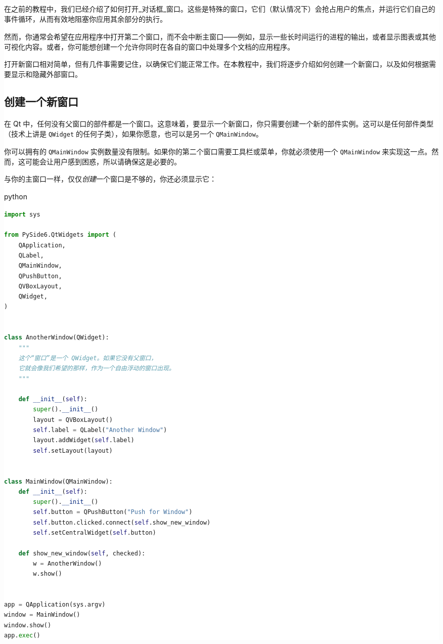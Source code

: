 
在之前的教程中，我们已经介绍了如何打开_对话框_窗口。这些是特殊的窗口，它们（默认情况下）会抢占用户的焦点，并运行它们自己的事件循环，从而有效地阻塞你应用其余部分的执行。

然而，你通常会希望在应用程序中打开第二个窗口，而不会中断主窗口——例如，显示一些长时间运行的进程的输出，或者显示图表或其他可视化内容。或者，你可能想创建一个允许你同时在各自的窗口中处理多个文档的应用程序。

打开新窗口相对简单，但有几件事需要记住，以确保它们能正常工作。在本教程中，我们将逐步介绍如何创建一个新窗口，以及如何根据需要显示和隐藏外部窗口。

创建一个新窗口
---------------------

在 Qt 中，任何没有父窗口的部件都是一个窗口。这意味着，要显示一个新窗口，你只需要创建一个新的部件实例。这可以是任何部件类型（技术上讲是 `QWidget` 的任何子类），如果你愿意，也可以是另一个 `QMainWindow`。

你可以拥有的 `QMainWindow` 实例数量没有限制。如果你的第二个窗口需要工具栏或菜单，你就必须使用一个 `QMainWindow` 来实现这一点。然而，这可能会让用户感到困惑，所以请确保这是必要的。

与你的主窗口一样，仅仅*创建*一个窗口是不够的，你还必须显示它：

python

```python
import sys

from PySide6.QtWidgets import (
    QApplication,
    QLabel,
    QMainWindow,
    QPushButton,
    QVBoxLayout,
    QWidget,
)


class AnotherWindow(QWidget):
    """
    这个“窗口”是一个 QWidget。如果它没有父窗口，
    它就会像我们希望的那样，作为一个自由浮动的窗口出现。
    """

    def __init__(self):
        super().__init__()
        layout = QVBoxLayout()
        self.label = QLabel("Another Window")
        layout.addWidget(self.label)
        self.setLayout(layout)


class MainWindow(QMainWindow):
    def __init__(self):
        super().__init__()
        self.button = QPushButton("Push for Window")
        self.button.clicked.connect(self.show_new_window)
        self.setCentralWidget(self.button)

    def show_new_window(self, checked):
        w = AnotherWindow()
        w.show()


app = QApplication(sys.argv)
window = MainWindow()
window.show()
app.exec()
```

